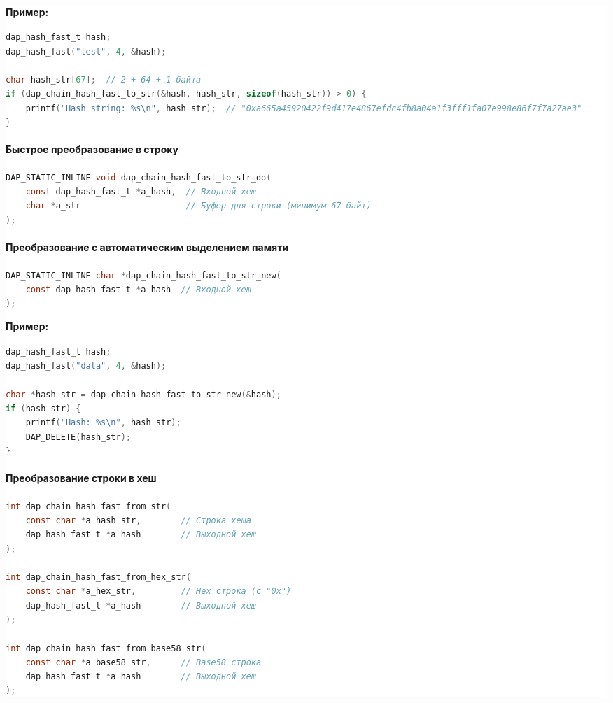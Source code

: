 **Пример:**
```c
dap_hash_fast_t hash;
dap_hash_fast("test", 4, &hash);

char hash_str[67];  // 2 + 64 + 1 байта
if (dap_chain_hash_fast_to_str(&hash, hash_str, sizeof(hash_str)) > 0) {
    printf("Hash string: %s\n", hash_str);  // "0xa665a45920422f9d417e4867efdc4fb8a04a1f3fff1fa07e998e86f7f7a27ae3"
}
```

#### Быстрое преобразование в строку

```c
DAP_STATIC_INLINE void dap_chain_hash_fast_to_str_do(
    const dap_hash_fast_t *a_hash,  // Входной хеш
    char *a_str                     // Буфер для строки (минимум 67 байт)
);
```

#### Преобразование с автоматическим выделением памяти

```c
DAP_STATIC_INLINE char *dap_chain_hash_fast_to_str_new(
    const dap_hash_fast_t *a_hash  // Входной хеш
);
```

**Пример:**
```c
dap_hash_fast_t hash;
dap_hash_fast("data", 4, &hash);

char *hash_str = dap_chain_hash_fast_to_str_new(&hash);
if (hash_str) {
    printf("Hash: %s\n", hash_str);
    DAP_DELETE(hash_str);
}
```

#### Преобразование строки в хеш

```c
int dap_chain_hash_fast_from_str(
    const char *a_hash_str,        // Строка хеша
    dap_hash_fast_t *a_hash        // Выходной хеш
);

int dap_chain_hash_fast_from_hex_str(
    const char *a_hex_str,         // Hex строка (с "0x")
    dap_hash_fast_t *a_hash        // Выходной хеш
);

int dap_chain_hash_fast_from_base58_str(
    const char *a_base58_str,      // Base58 строка
    dap_hash_fast_t *a_hash        // Выходной хеш
);
```
